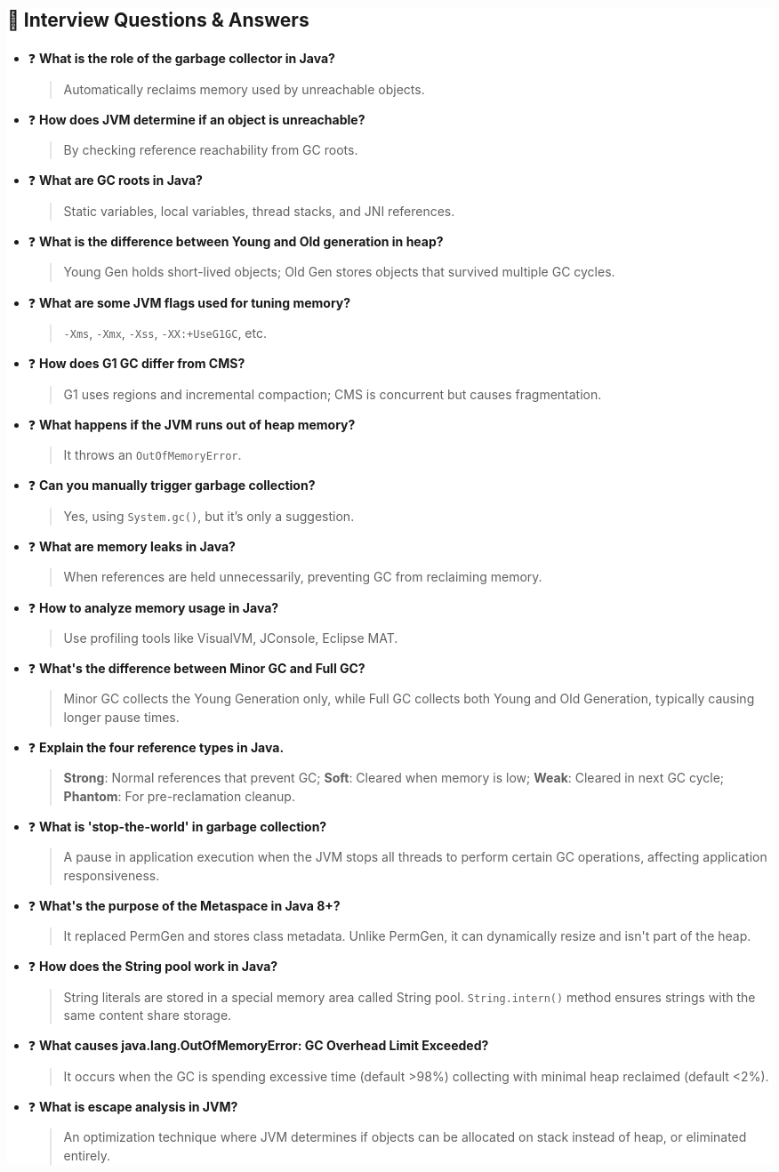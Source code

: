 
## 🧠 Interview Questions & Answers

- ❓ **What is the role of the garbage collector in Java?**
  > Automatically reclaims memory used by unreachable objects.

- ❓ **How does JVM determine if an object is unreachable?**
  > By checking reference reachability from GC roots.

- ❓ **What are GC roots in Java?**
  > Static variables, local variables, thread stacks, and JNI references.

- ❓ **What is the difference between Young and Old generation in heap?**
  > Young Gen holds short-lived objects; Old Gen stores objects that survived multiple GC cycles.

- ❓ **What are some JVM flags used for tuning memory?**
  > `-Xms`, `-Xmx`, `-Xss`, `-XX:+UseG1GC`, etc.

- ❓ **How does G1 GC differ from CMS?**
  > G1 uses regions and incremental compaction; CMS is concurrent but causes fragmentation.

- ❓ **What happens if the JVM runs out of heap memory?**
  > It throws an `OutOfMemoryError`.

- ❓ **Can you manually trigger garbage collection?**
  > Yes, using `System.gc()`, but it’s only a suggestion.

- ❓ **What are memory leaks in Java?**
  > When references are held unnecessarily, preventing GC from reclaiming memory.

- ❓ **How to analyze memory usage in Java?**
  > Use profiling tools like VisualVM, JConsole, Eclipse MAT.

- ❓ **What's the difference between Minor GC and Full GC?**
  > Minor GC collects the Young Generation only, while Full GC collects both Young and Old Generation, typically causing longer pause times.

- ❓ **Explain the four reference types in Java.**
  > **Strong**: Normal references that prevent GC; **Soft**: Cleared when memory is low; **Weak**: Cleared in next GC cycle; **Phantom**: For pre-reclamation cleanup.

- ❓ **What is 'stop-the-world' in garbage collection?**
  > A pause in application execution when the JVM stops all threads to perform certain GC operations, affecting application responsiveness.

- ❓ **What's the purpose of the Metaspace in Java 8+?**
  > It replaced PermGen and stores class metadata. Unlike PermGen, it can dynamically resize and isn't part of the heap.

- ❓ **How does the String pool work in Java?**
  > String literals are stored in a special memory area called String pool. `String.intern()` method ensures strings with the same content share storage.

- ❓ **What causes java.lang.OutOfMemoryError: GC Overhead Limit Exceeded?**
  > It occurs when the GC is spending excessive time (default >98%) collecting with minimal heap reclaimed (default <2%).

- ❓ **What is escape analysis in JVM?**
  > An optimization technique where JVM determines if objects can be allocated on stack instead of heap, or eliminated entirely.
